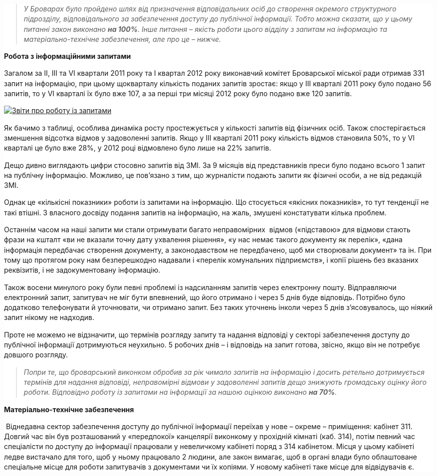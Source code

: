 > _У Броварах було пройдено шлях від призначення відповідальних осіб до створення окремого структурного підрозділу, відповідального за забезпечення доступу до публічної інформації. Тобто можна сказати, що у цьому питанні закон виконано **на 100%**. Інше питання – якість роботи цього відділу з запитам на інформацію та матеріально-технічне забезпечення, але про це – нижче._

**Робота з інформаційними запитами**

Загалом за ІІ, ІІІ та VІ квартали 2011 року та І квартал 2012 року виконавчий комітет Броварської міської ради отримав 331 запит на інформацію, при цьому щокварталу кількість поданих запитів зростає: якщо у ІІІ кварталі 2011 року було подано 56 запитів, то у VІ кварталі їх було вже 107, а за перші три місяці 2012 року було подано вже 120 запитів.

[![](https://mpz.brovary.org/wp-content/uploads/2012/05/Zviti-pro-robotu-iz-zapitami.jpg "Звіти про роботу із запитами")](https://mpz.brovary.org/wp-content/uploads/2012/05/Zviti-pro-robotu-iz-zapitami.jpg)

Як бачимо з таблиці, особлива динаміка росту простежується у кількості запитів від фізичних осіб. Також спостерігається зменшення відсотка відмов у задоволенні запитів. Якщо у ІІІ кварталі 2011 року кількість відмов становила 50%, то у VІ кварталі це було вже 28%, у 2012 році відмовлено було лише на 22% запитів.

Дещо дивно виглядають цифри стосовно запитів від ЗМІ. За 9 місяців від представників преси було подано всього 1 запит на публічну інформацію. Можливо, це пов’язано з тим, що журналісти подають запити як фізичні особи, а не від редакцій ЗМІ.

Однак це «кількісні показники» роботи із запитами на інформацію. Що стосується «якісних показників», то тут тенденції не такі втішні. З власного досвіду подання запитів на інформацію, на жаль, змушені констатувати кілька проблем.

Останнім часом на наші запити ми стали отримувати багато неправомірних  відмов («підставою» для відмови стають фрази на кшталт «ви не вказали точну дату ухвалення рішення», «у нас немає такого документу як перелік», «дана інформація передбачає створення документу, а законодавством не передбачено, щоб ми створювали документ» та ін. При тому що протягом року нам безперешкодно надавали і «перелік комунальних підприємств», і копії рішень без вказаних реквізитів, і не задокументовану інформацію.

Також восени минулого року були певні проблемі із надсиланням запитів через електронну пошту. Відправляючи електронний запит, запитувач не міг бути впевнений, що його отримано і через 5 днів буде відповідь. Потрібно було додатково телефонувати й уточнювати, чи отримано запит. Без таких уточнень інколи через 5 днів з’ясовувалось, що ніякий запит нікому не надходив.

Проте не можемо не відзначити, що термінів розгляду запиту та надання відповіді у секторі забезпечення доступу до публічної інформації дотримуються неухильно. 5 робочих днів – і відповідь на запит готова, звісно, якщо він не потребує довшого розгляду.

> _Попри те, що броварський виконком обробив за рік чимало запитів на інформацію і досить ретельно дотримується термінів для надання відповіді, неправомірні відмови у задоволенні запитів дещо знижують громадську оцінку його роботи. Відповідно роботу із запитами на інформації за нашою оцінкою виконано **на 70%**._

**Матеріально-технічне забезпечення**

 Віднедавна сектор забезпечення доступу до публічної інформації переїхав у нове – окреме – приміщення: кабінет 311. Довгий час він був розташований у «передпокої» канцелярії виконкому у прохідній кімнаті (каб. 314), потім певний час спеціалісти по доступу до інформації працювали у невеличкому кабінеті поряд з 314 кабінетом. Місця у цьому кабінеті ледве вистачало для того, щоб у ньому працювало 2 людини, але закон вимагає, щоб в органі влади було облаштоване спеціальне місце для роботи запитувачів з документами чи їх копіями. У новому кабінеті таке місце для відвідувачів є.
